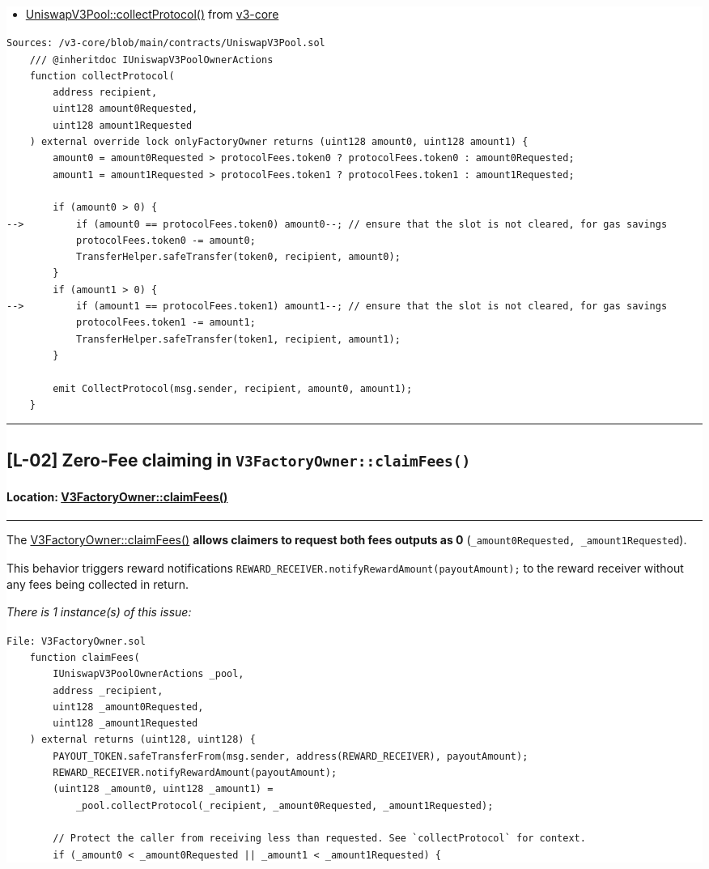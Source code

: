 * [UniswapV3Pool::collectProtocol()](https://github.com/Uniswap/v3-core/blob/main/contracts/UniswapV3Pool.sol#L848-L868) from [v3-core](https://github.com/Uniswap/v3-core)
```solidity
Sources: /v3-core/blob/main/contracts/UniswapV3Pool.sol
    /// @inheritdoc IUniswapV3PoolOwnerActions
    function collectProtocol(
        address recipient,
        uint128 amount0Requested,
        uint128 amount1Requested
    ) external override lock onlyFactoryOwner returns (uint128 amount0, uint128 amount1) {
        amount0 = amount0Requested > protocolFees.token0 ? protocolFees.token0 : amount0Requested;
        amount1 = amount1Requested > protocolFees.token1 ? protocolFees.token1 : amount1Requested;

        if (amount0 > 0) {
-->         if (amount0 == protocolFees.token0) amount0--; // ensure that the slot is not cleared, for gas savings
            protocolFees.token0 -= amount0;
            TransferHelper.safeTransfer(token0, recipient, amount0);
        }
        if (amount1 > 0) {
-->         if (amount1 == protocolFees.token1) amount1--; // ensure that the slot is not cleared, for gas savings
            protocolFees.token1 -= amount1;
            TransferHelper.safeTransfer(token1, recipient, amount1);
        }

        emit CollectProtocol(msg.sender, recipient, amount0, amount1);
    }
```

---

## <a name="l-02">[L-02]</a> Zero-Fee claiming in `V3FactoryOwner::claimFees()`
#### Location: [V3FactoryOwner::claimFees()](https://github.com/code-423n4/2024-02-uniswap-foundation/blob/main/src/V3FactoryOwner.sol#L181-L204)

---

The [V3FactoryOwner::claimFees()](https://github.com/code-423n4/2024-02-uniswap-foundation/blob/main/src/V3FactoryOwner.sol#L181-L204) **allows claimers to request both fees outputs as 0** (`_amount0Requested, _amount1Requested`).

This behavior triggers reward notifications `REWARD_RECEIVER.notifyRewardAmount(payoutAmount);` to the reward receiver without any fees being collected in return. 

*There is 1 instance(s) of this issue:*

```solidity
File: V3FactoryOwner.sol
    function claimFees(
        IUniswapV3PoolOwnerActions _pool,
        address _recipient,
        uint128 _amount0Requested,
        uint128 _amount1Requested
    ) external returns (uint128, uint128) {
        PAYOUT_TOKEN.safeTransferFrom(msg.sender, address(REWARD_RECEIVER), payoutAmount);
        REWARD_RECEIVER.notifyRewardAmount(payoutAmount);
        (uint128 _amount0, uint128 _amount1) =
            _pool.collectProtocol(_recipient, _amount0Requested, _amount1Requested);

        // Protect the caller from receiving less than requested. See `collectProtocol` for context.
        if (_amount0 < _amount0Requested || _amount1 < _amount1Requested) {
```